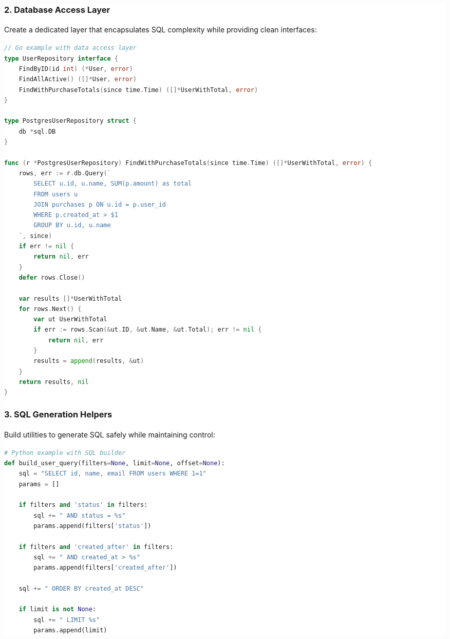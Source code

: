 ### 2. Database Access Layer

Create a dedicated layer that encapsulates SQL complexity while providing clean interfaces:

```go
// Go example with data access layer
type UserRepository interface {
    FindByID(id int) (*User, error)
    FindAllActive() ([]*User, error)
    FindWithPurchaseTotals(since time.Time) ([]*UserWithTotal, error)
}

type PostgresUserRepository struct {
    db *sql.DB
}

func (r *PostgresUserRepository) FindWithPurchaseTotals(since time.Time) ([]*UserWithTotal, error) {
    rows, err := r.db.Query(`
        SELECT u.id, u.name, SUM(p.amount) as total
        FROM users u
        JOIN purchases p ON u.id = p.user_id
        WHERE p.created_at > $1
        GROUP BY u.id, u.name
    `, since)
    if err != nil {
        return nil, err
    }
    defer rows.Close()
    
    var results []*UserWithTotal
    for rows.Next() {
        var ut UserWithTotal
        if err := rows.Scan(&ut.ID, &ut.Name, &ut.Total); err != nil {
            return nil, err
        }
        results = append(results, &ut)
    }
    return results, nil
}
```

### 3. SQL Generation Helpers

Build utilities to generate SQL safely while maintaining control:

```python
# Python example with SQL builder
def build_user_query(filters=None, limit=None, offset=None):
    sql = "SELECT id, name, email FROM users WHERE 1=1"
    params = []
    
    if filters and 'status' in filters:
        sql += " AND status = %s"
        params.append(filters['status'])
        
    if filters and 'created_after' in filters:
        sql += " AND created_at > %s"
        params.append(filters['created_after'])
    
    sql += " ORDER BY created_at DESC"
    
    if limit is not None:
        sql += " LIMIT %s"
        params.append(limit)
```